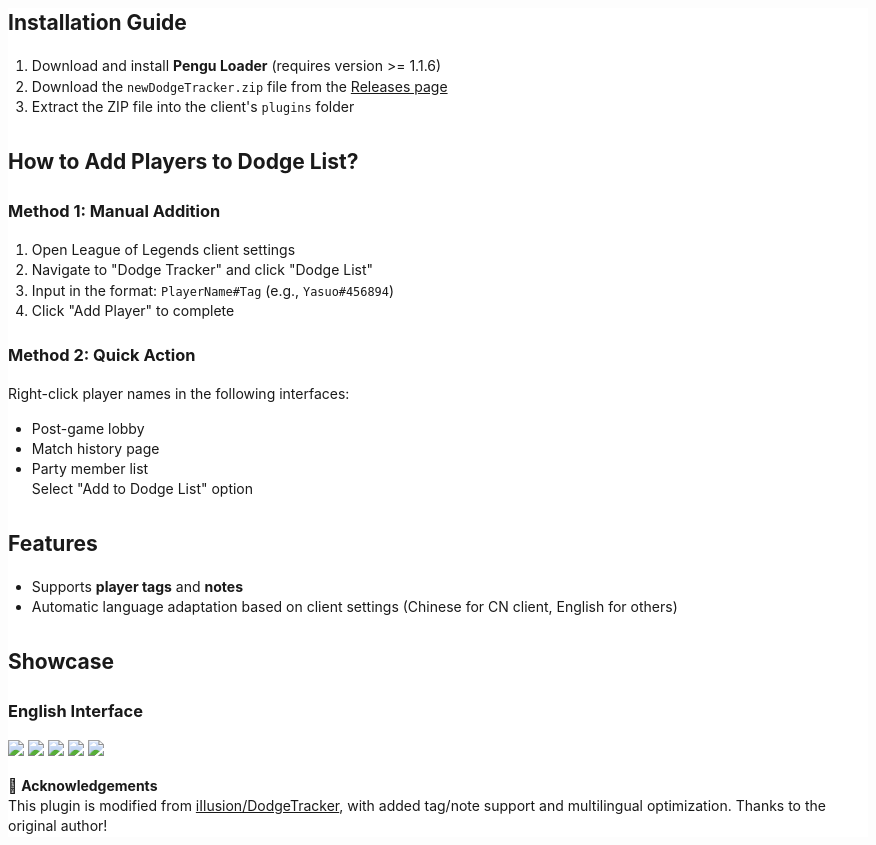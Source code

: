 ## Installation Guide
1. Download and install **Pengu Loader** (requires version >= 1.1.6)
2. Download the `newDodgeTracker.zip` file from the [Releases page](https://github.com/yanghao0205/newDodgeTracker/releases/tag/DodgeTracker)
3. Extract the ZIP file into the client's `plugins` folder

## How to Add Players to Dodge List?
### Method 1: Manual Addition
1. Open League of Legends client settings
2. Navigate to "Dodge Tracker" and click "Dodge List"
3. Input in the format: `PlayerName#Tag` (e.g., `Yasuo#456894`)
4. Click "Add Player" to complete

### Method 2: Quick Action
Right-click player names in the following interfaces:
- Post-game lobby
- Match history page
- Party member list  
Select "Add to Dodge List" option

## Features
- Supports **player tags** and **notes**
- Automatic language adaptation based on client settings (Chinese for CN client, English for others)

## Showcase
### English Interface
<img src="https://i.imgur.com/GXgtmfK.png" width="600" />  
<img src="https://i.imgur.com/7ITVXGI.png" width="400" />  
<img src="https://i.imgur.com/ZqoOpKA.png" width="400" />  
<img src="https://i.imgur.com/1qkaK5M.png" width="400" />  
<img src="https://i.imgur.com/9bN7dFv.png" width="400" />

🙏 **Acknowledgements**  
This plugin is modified from [iIlusion/DodgeTracker](https://github.com/iIlusion/DodgeTracker), with added tag/note support and multilingual optimization. Thanks to the original author!
